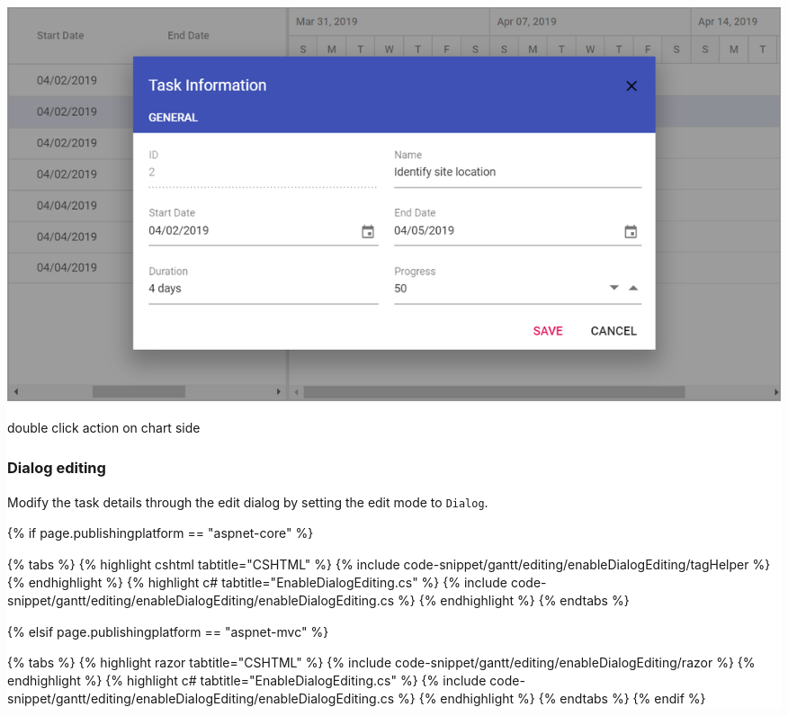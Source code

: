 ![Alt text](images/enableCellEditing2.png)

double click action on chart side

### Dialog editing

Modify the task details through the edit dialog by setting the edit mode to `Dialog`.

{% if page.publishingplatform == "aspnet-core" %}

{% tabs %}
{% highlight cshtml tabtitle="CSHTML" %}
{% include code-snippet/gantt/editing/enableDialogEditing/tagHelper %}
{% endhighlight %}
{% highlight c# tabtitle="EnableDialogEditing.cs" %}
{% include code-snippet/gantt/editing/enableDialogEditing/enableDialogEditing.cs %}
{% endhighlight %}
{% endtabs %}

{% elsif page.publishingplatform == "aspnet-mvc" %}

{% tabs %}
{% highlight razor tabtitle="CSHTML" %}
{% include code-snippet/gantt/editing/enableDialogEditing/razor %}
{% endhighlight %}
{% highlight c# tabtitle="EnableDialogEditing.cs" %}
{% include code-snippet/gantt/editing/enableDialogEditing/enableDialogEditing.cs %}
{% endhighlight %}
{% endtabs %}
{% endif %}

